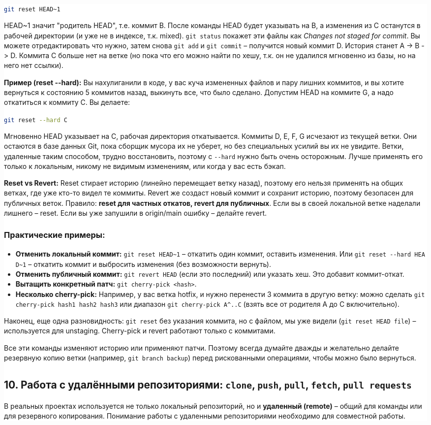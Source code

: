 ```bash
git reset HEAD~1
```

HEAD~1 значит "родитель HEAD", т.е. коммит B. После команды HEAD будет указывать на B, а изменения из C останутся в рабочей директории (и уже не в индексе, т.к. mixed). `git status` покажет эти файлы как *Changes not staged for commit*. Вы можете отредактировать что нужно, затем снова `git add` и `git commit` – получится новый коммит D. История станет A -> B -> D. Коммита C больше нет на ветке (но пока что его можно найти по хешу, т.к. он не удалился мгновенно из базы, но на него нет ссылки).

**Пример (reset --hard):** Вы нахулиганили в коде, у вас куча измененных файлов и пару лишних коммитов, и вы хотите вернуться к состоянию 5 коммитов назад, выкинуть все, что было сделано. Допустим HEAD на коммите G, а надо откатиться к коммиту C. Вы делаете:

```bash
git reset --hard C
```

Мгновенно HEAD указывает на C, рабочая директория откатывается. Коммиты D, E, F, G исчезают из текущей ветки. Они остаются в базе данных Git, пока сборщик мусора их не уберет, но без специальных усилий вы их не увидите. Ветки, удаленные таким способом, трудно восстановить, поэтому с `--hard` нужно быть очень осторожным. Лучше применять его только к локальным, никому не видимым изменениям, или когда у вас есть бэкап.

**Reset vs Revert:** Reset стирает историю (линейно перемещает ветку назад), поэтому его нельзя применять на общих ветках, где уже кто-то видел те коммиты. Revert же создаст новый коммит и сохранит историю, поэтому безопасен для публичных веток. Правило: **reset для частных откатов, revert для публичных**. Если вы в своей локальной ветке наделали лишнего – reset. Если вы уже запушили в origin/main ошибку – делайте revert.

### Практические примеры:

- **Отменить локальный коммит:** `git reset HEAD~1` – откатить один коммит, оставить изменения. Или `git reset --hard HEAD~1` – откатить коммит и выбросить изменения (без возможности вернуть).
- **Отменить публичный коммит:** `git revert HEAD` (если это последний) или указать хеш. Это добавит коммит-откат.
- **Вытащить конкретный патч:** `git cherry-pick <hash>`.
- **Несколько cherry-pick:** Например, у вас ветка hotfix, и нужно перенести 3 коммита в другую ветку: можно сделать `git cherry-pick hash1 hash2 hash3` или диапазон `git cherry-pick A^..C` (взять все от родителя A до C включительно).

Наконец, еще одна разновидность: `git reset` без указания коммита, но с файлом, мы уже видели (`git reset HEAD file`) – используется для unstaging. Cherry-pick и revert работают только с коммитами.

Все эти команды изменяют историю или применяют патчи. Поэтому всегда думайте дважды и желательно делайте резервную копию ветки (например, `git branch backup`) перед рискованными операциями, чтобы можно было вернуться.

## 10. Работа с удалёнными репозиториями: `clone`, `push`, `pull`, `fetch`, `pull requests`

В реальных проектах используется не только локальный репозиторий, но и **удаленный (remote)** – общий для команды или для резервного копирования. Понимание работы с удаленными репозиториями необходимо для совместной работы.
